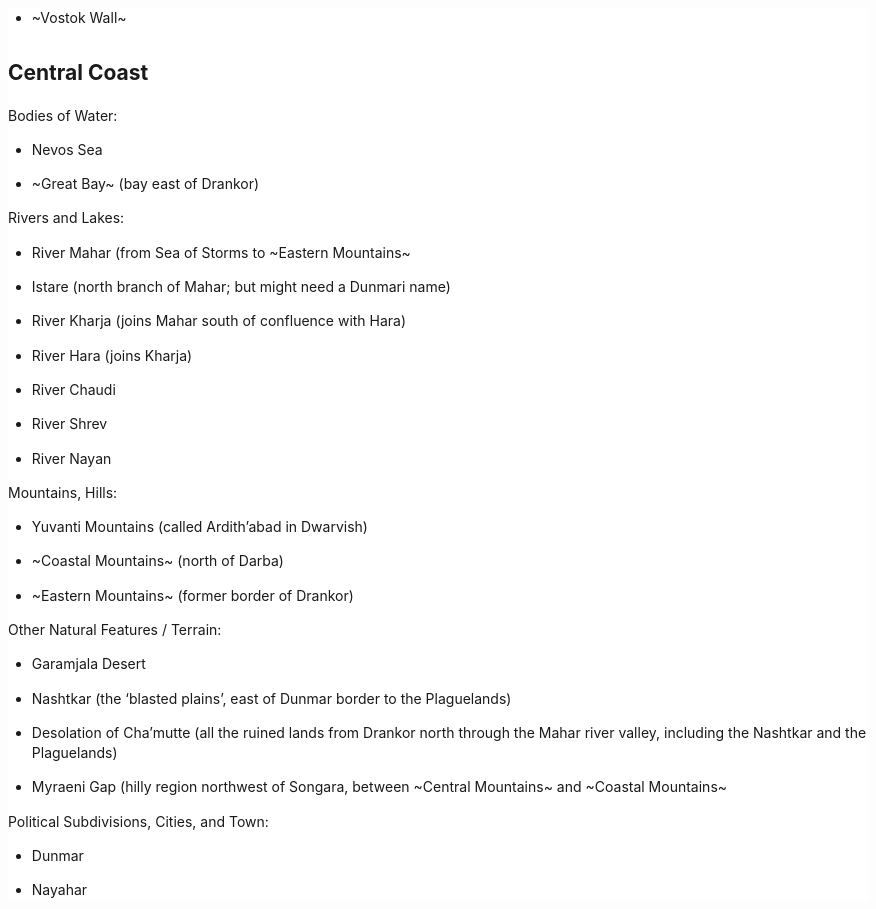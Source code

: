- ~Vostok Wall~
    

## Central Coast

Bodies of Water:

- Nevos Sea
    
- ~Great Bay~ (bay east of Drankor)
    

  

Rivers and Lakes:

- River Mahar (from Sea of Storms to ~Eastern Mountains~
    

- Istare (north branch of Mahar; but might need a Dunmari name)
    

- River Kharja (joins Mahar south of confluence with Hara)
    
- River Hara (joins Kharja)
    
- River Chaudi
    
- River Shrev
    
- River Nayan
    

  

Mountains, Hills:

- Yuvanti Mountains (called Ardith’abad in Dwarvish)
    
- ~Coastal Mountains~ (north of Darba)
    
- ~Eastern Mountains~ (former border of Drankor)
    

  

Other Natural Features / Terrain:

- Garamjala Desert
    
- Nashtkar (the ‘blasted plains’, east of Dunmar border to the Plaguelands)
    
- Desolation of Cha’mutte (all the ruined lands from Drankor north through the Mahar river valley, including the Nashtkar and the Plaguelands)
    
- Myraeni Gap (hilly region northwest of Songara, between ~Central Mountains~ and ~Coastal Mountains~
    

  

Political Subdivisions, Cities, and Town:

- Dunmar
    

- Nayahar
    